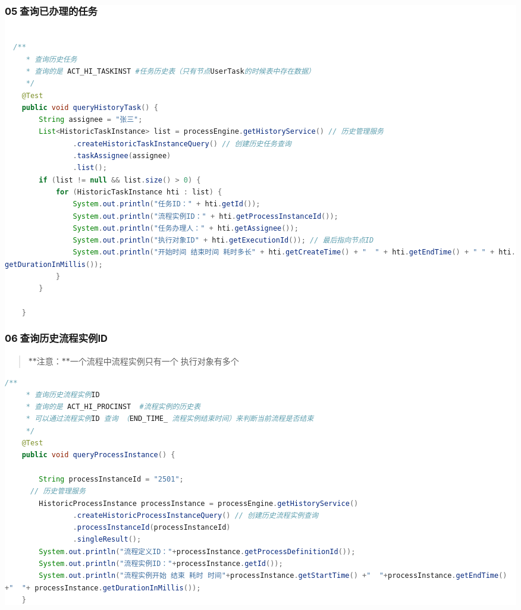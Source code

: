 

### 05 查询已办理的任务

```Java

  /**
     * 查询历史任务
     * 查询的是 ACT_HI_TASKINST #任务历史表（只有节点UserTask的时候表中存在数据）
     */
    @Test
    public void queryHistoryTask() {
        String assignee = "张三";
        List<HistoricTaskInstance> list = processEngine.getHistoryService() // 历史管理服务
                .createHistoricTaskInstanceQuery() // 创建历史任务查询
                .taskAssignee(assignee)
                .list();
        if (list != null && list.size() > 0) {
            for (HistoricTaskInstance hti : list) {
                System.out.println("任务ID：" + hti.getId());
                System.out.println("流程实例ID：" + hti.getProcessInstanceId());
                System.out.println("任务办理人：" + hti.getAssignee());
                System.out.println("执行对象ID" + hti.getExecutionId()); // 最后指向节点ID
                System.out.println("开始时间 结束时间 耗时多长" + hti.getCreateTime() + "  " + hti.getEndTime() + " " + hti.getDurationInMillis());
            }
        }

    }
```



### 06 查询历史流程实例ID

> **注意：**一个流程中流程实例只有一个 执行对象有多个

```Java
/**
     * 查询历史流程实例ID
     * 查询的是 ACT_HI_PROCINST  #流程实例的历史表
     * 可以通过流程实例ID 查询 （END_TIME_ 流程实例结束时间）来判断当前流程是否结束
     */
    @Test
    public void queryProcessInstance() {

        String processInstanceId = "2501";
      // 历史管理服务
        HistoricProcessInstance processInstance = processEngine.getHistoryService() 
                .createHistoricProcessInstanceQuery() // 创建历史流程实例查询
                .processInstanceId(processInstanceId)
                .singleResult();
        System.out.println("流程定义ID："+processInstance.getProcessDefinitionId());
        System.out.println("流程实例ID："+processInstance.getId());
        System.out.println("流程实例开始 结束 耗时 时间"+processInstance.getStartTime() +"  "+processInstance.getEndTime() +"  "+ processInstance.getDurationInMillis());
    }	
```
